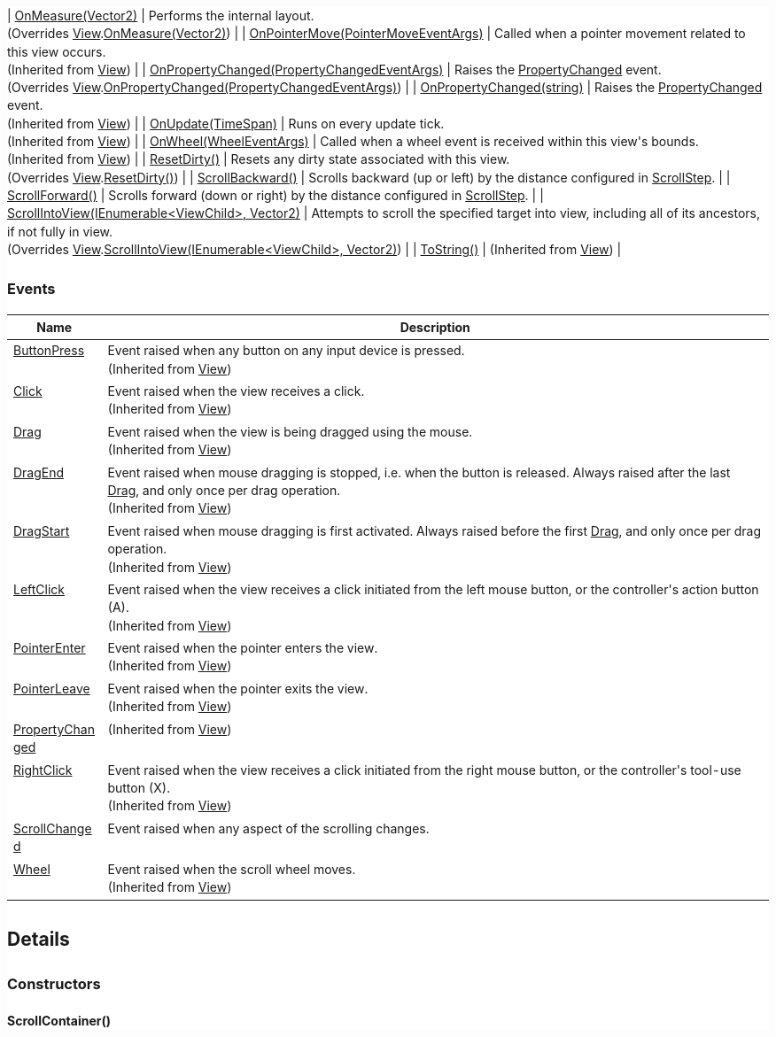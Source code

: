 | [OnMeasure(Vector2)](#onmeasurevector2) | Performs the internal layout.<br><span class="muted" markdown>(Overrides [View](../view.md).[OnMeasure(Vector2)](../view.md#onmeasurevector2))</span> | 
| [OnPointerMove(PointerMoveEventArgs)](../view.md#onpointermovepointermoveeventargs) | Called when a pointer movement related to this view occurs.<br><span class="muted" markdown>(Inherited from [View](../view.md))</span> | 
| [OnPropertyChanged(PropertyChangedEventArgs)](#onpropertychangedpropertychangedeventargs) | Raises the [PropertyChanged](../view.md#propertychanged) event.<br><span class="muted" markdown>(Overrides [View](../view.md).[OnPropertyChanged(PropertyChangedEventArgs)](../view.md#onpropertychangedpropertychangedeventargs))</span> | 
| [OnPropertyChanged(string)](../view.md#onpropertychangedstring) | Raises the [PropertyChanged](../view.md#propertychanged) event.<br><span class="muted" markdown>(Inherited from [View](../view.md))</span> | 
| [OnUpdate(TimeSpan)](../view.md#onupdatetimespan) | Runs on every update tick.<br><span class="muted" markdown>(Inherited from [View](../view.md))</span> | 
| [OnWheel(WheelEventArgs)](../view.md#onwheelwheeleventargs) | Called when a wheel event is received within this view's bounds.<br><span class="muted" markdown>(Inherited from [View](../view.md))</span> | 
| [ResetDirty()](#resetdirty) | Resets any dirty state associated with this view.<br><span class="muted" markdown>(Overrides [View](../view.md).[ResetDirty()](../view.md#resetdirty))</span> | 
| [ScrollBackward()](#scrollbackward) | Scrolls backward (up or left) by the distance configured in [ScrollStep](scrollcontainer.md#scrollstep). | 
| [ScrollForward()](#scrollforward) | Scrolls forward (down or right) by the distance configured in [ScrollStep](scrollcontainer.md#scrollstep). | 
| [ScrollIntoView(IEnumerable&lt;ViewChild&gt;, Vector2)](#scrollintoviewienumerableviewchild-vector2) | Attempts to scroll the specified target into view, including all of its ancestors, if not fully in view.<br><span class="muted" markdown>(Overrides [View](../view.md).[ScrollIntoView(IEnumerable&lt;ViewChild&gt;, Vector2)](../view.md#scrollintoviewienumerableviewchild-vector2))</span> | 
| [ToString()](../view.md#tostring) | <span class="muted" markdown>(Inherited from [View](../view.md))</span> | 

### Events

 | Name | Description |
| --- | --- |
| [ButtonPress](../view.md#buttonpress) | Event raised when any button on any input device is pressed.<br><span class="muted" markdown>(Inherited from [View](../view.md))</span> | 
| [Click](../view.md#click) | Event raised when the view receives a click.<br><span class="muted" markdown>(Inherited from [View](../view.md))</span> | 
| [Drag](../view.md#drag) | Event raised when the view is being dragged using the mouse.<br><span class="muted" markdown>(Inherited from [View](../view.md))</span> | 
| [DragEnd](../view.md#dragend) | Event raised when mouse dragging is stopped, i.e. when the button is released. Always raised after the last [Drag](../view.md#drag), and only once per drag operation.<br><span class="muted" markdown>(Inherited from [View](../view.md))</span> | 
| [DragStart](../view.md#dragstart) | Event raised when mouse dragging is first activated. Always raised before the first [Drag](../view.md#drag), and only once per drag operation.<br><span class="muted" markdown>(Inherited from [View](../view.md))</span> | 
| [LeftClick](../view.md#leftclick) | Event raised when the view receives a click initiated from the left mouse button, or the controller's action button (A).<br><span class="muted" markdown>(Inherited from [View](../view.md))</span> | 
| [PointerEnter](../view.md#pointerenter) | Event raised when the pointer enters the view.<br><span class="muted" markdown>(Inherited from [View](../view.md))</span> | 
| [PointerLeave](../view.md#pointerleave) | Event raised when the pointer exits the view.<br><span class="muted" markdown>(Inherited from [View](../view.md))</span> | 
| [PropertyChanged](../view.md#propertychanged) | <span class="muted" markdown>(Inherited from [View](../view.md))</span> | 
| [RightClick](../view.md#rightclick) | Event raised when the view receives a click initiated from the right mouse button, or the controller's tool-use button (X).<br><span class="muted" markdown>(Inherited from [View](../view.md))</span> | 
| [ScrollChanged](#scrollchanged) | Event raised when any aspect of the scrolling changes. | 
| [Wheel](../view.md#wheel) | Event raised when the scroll wheel moves.<br><span class="muted" markdown>(Inherited from [View](../view.md))</span> | 

## Details

### Constructors

#### ScrollContainer()
